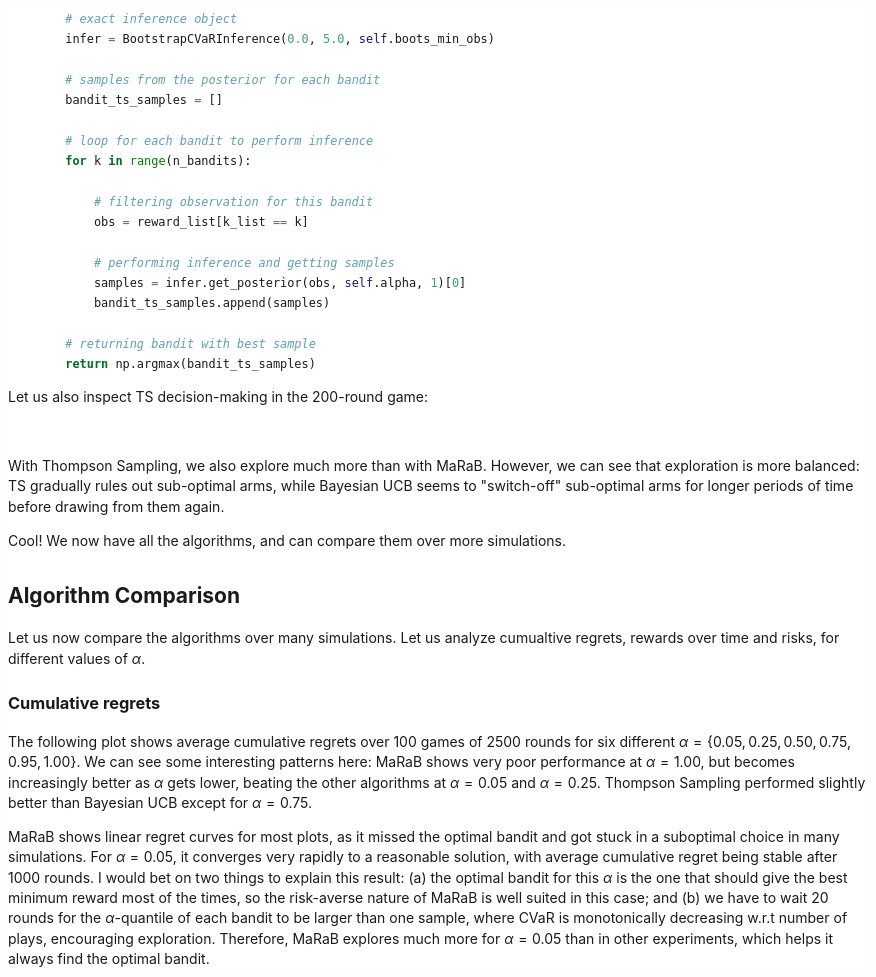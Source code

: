 ```python
        # exact inference object
        infer = BootstrapCVaRInference(0.0, 5.0, self.boots_min_obs)
        
        # samples from the posterior for each bandit
        bandit_ts_samples = []
        
        # loop for each bandit to perform inference
        for k in range(n_bandits):
            
            # filtering observation for this bandit
            obs = reward_list[k_list == k]
            
            # performing inference and getting samples
            samples = infer.get_posterior(obs, self.alpha, 1)[0]
            bandit_ts_samples.append(samples)
                                
        # returning bandit with best sample
        return np.argmax(bandit_ts_samples)
```

Let us also inspect TS decision-making in the 200-round game:


<div class="myvideo">
   <video  style="display:block; width:100%; height:auto;" autoplay controls loop="loop">
       <source src="{{ site.baseurl }}/assets/img/risk_aware_bandits/risk-aware-vid-4.mp4" type="video/mp4" />
   </video>
</div>
<br>

With Thompson Sampling, we also explore much more than with MaRaB. However, we can see that exploration is more balanced: TS gradually rules out sub-optimal arms, while Bayesian UCB seems to "switch-off" sub-optimal arms for longer periods of time before drawing from them again.

Cool! We now have all the algorithms, and can compare them over more simulations.

## Algorithm Comparison

Let us now compare the algorithms over many simulations. Let us analyze cumualtive regrets, rewards over time and risks, for different values of $\alpha$.

### Cumulative regrets

The following plot shows average cumulative regrets over 100 games of 2500 rounds for six different $\alpha = \{0.05, 0.25, 0.50, 0.75, 0.95, 1.00\}$. We can see some interesting patterns here: MaRaB shows very poor performance at $\alpha = 1.00$, but becomes increasingly better as $\alpha$ gets lower, beating the other algorithms at $\alpha = 0.05$ and $\alpha = 0.25$. Thompson Sampling performed slightly better than Bayesian UCB except for $\alpha = 0.75$. 

MaRaB shows linear regret curves for most plots, as it missed the optimal bandit and got stuck in a suboptimal choice in many simulations. For $\alpha = 0.05$, it converges very rapidly to a reasonable solution, with average cumulative regret being stable after 1000 rounds. I would bet on two things to explain this result: (a) the optimal bandit for this $\alpha$ is the one that should give the best minimum reward most of the times, so the risk-averse nature of MaRaB is well suited in this case; and (b) we have to wait 20 rounds for the $\alpha$-quantile of each bandit to be larger than one sample, where CVaR is monotonically decreasing w.r.t number of plays, encouraging exploration. Therefore, MaRaB explores much more for $\alpha = 0.05$ than in other experiments, which helps it always find the optimal bandit.  
